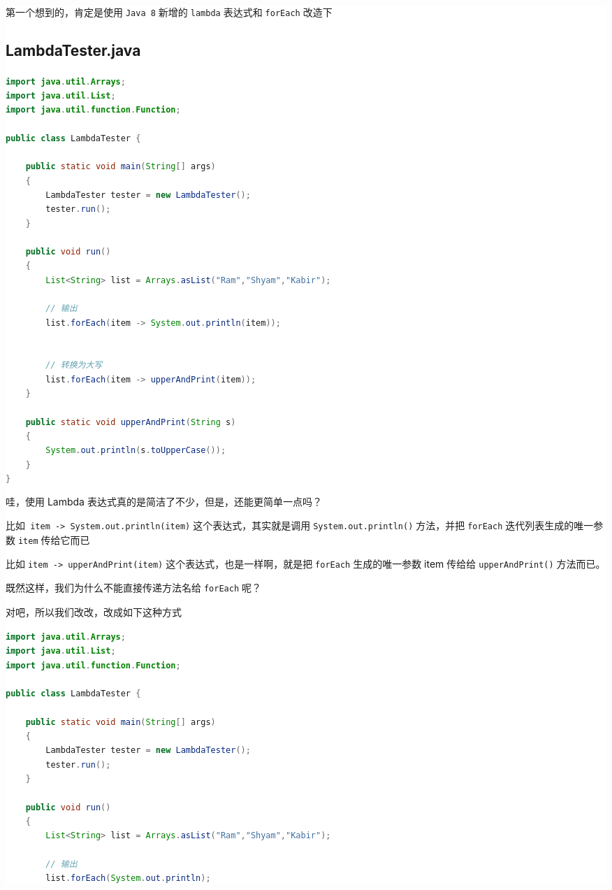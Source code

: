 第一个想到的，肯定是使用 `Java 8` 新增的 `lambda` 表达式和 `forEach` 改造下

## LambdaTester.java
```java
import java.util.Arrays;
import java.util.List;
import java.util.function.Function;

public class LambdaTester {

    public static void main(String[] args)
    {
        LambdaTester tester = new LambdaTester();
        tester.run();
    }

    public void run()
    {
        List<String> list = Arrays.asList("Ram","Shyam","Kabir");

        // 输出
        list.forEach(item -> System.out.println(item));


        // 转换为大写
        list.forEach(item -> upperAndPrint(item));
    }

    public static void upperAndPrint(String s)
    {
        System.out.println(s.toUpperCase());
    }
}
```


哇，使用 Lambda 表达式真的是简洁了不少，但是，还能更简单一点吗？

比如` item -> System.out.println(item)` 这个表达式，其实就是调用 `System.out.println()` 方法，并把 `forEach` 迭代列表生成的唯一参数 `item` 传给它而已

比如 `item -> upperAndPrint(item)` 这个表达式，也是一样啊，就是把 `forEach` 生成的唯一参数 item 传给给 `upperAndPrint()` 方法而已。

既然这样，我们为什么不能直接传递方法名给 `forEach` 呢？

对吧，所以我们改改，改成如下这种方式

```java
import java.util.Arrays;
import java.util.List;
import java.util.function.Function;

public class LambdaTester {

    public static void main(String[] args)
    {
        LambdaTester tester = new LambdaTester();
        tester.run();
    }

    public void run()
    {
        List<String> list = Arrays.asList("Ram","Shyam","Kabir");

        // 输出
        list.forEach(System.out.println);

```